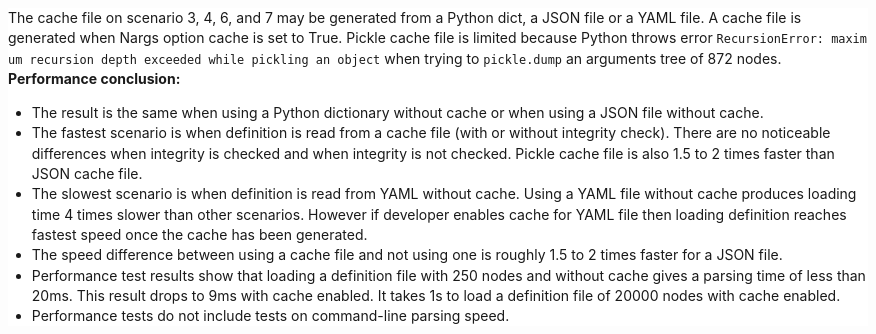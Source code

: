 
The cache file on scenario 3, 4, 6, and 7 may be generated from a Python dict, a JSON file or a YAML file. A cache file is generated when Nargs option cache is set to True. Pickle cache file is limited because Python throws error `RecursionError: maximum recursion depth exceeded while pickling an object` when trying to `pickle.dump` an arguments tree of 872 nodes.  
**Performance conclusion:**  
- The result is the same when using a Python dictionary without cache or when using a JSON file without cache.
- The fastest scenario is when definition is read from a cache file (with or without integrity check). There are no noticeable differences when integrity is checked and when integrity is not checked. Pickle cache file is also 1.5 to 2 times faster than JSON cache file.
- The slowest scenario is when definition is read from YAML without cache. Using a YAML file without cache produces loading time 4 times slower than other scenarios. However if developer enables cache for YAML file then loading definition reaches fastest speed once the cache has been generated.
- The speed difference between using a cache file and not using one is roughly 1.5 to 2 times faster for a JSON file.
- Performance test results show that loading a definition file with 250 nodes and without cache gives a parsing time of less than 20ms. This result drops to 9ms with cache enabled. It takes 1s to load a definition file of 20000 nodes with cache enabled.
- Performance tests do not include tests on command-line parsing speed.
